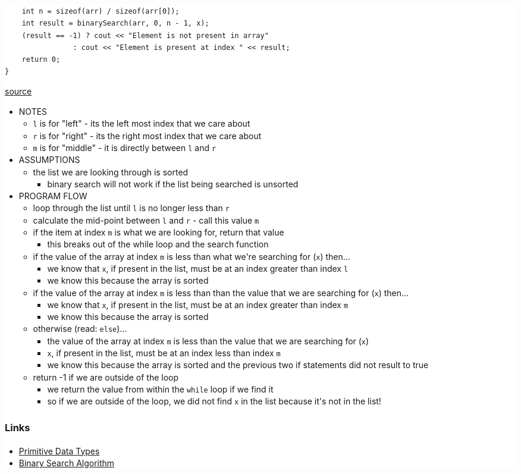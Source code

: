 ```
	int n = sizeof(arr) / sizeof(arr[0]);
	int result = binarySearch(arr, 0, n - 1, x);
	(result == -1) ? cout << "Element is not present in array"
				: cout << "Element is present at index " << result;
	return 0;
}
```

[source](https://www.geeksforgeeks.org/binary-search/)

- NOTES
  - `l` is for "left" - its the left most index that we care about
  - `r` is for "right" - its the right most index that we care about
  - `m` is for "middle" - it is directly between `l` and `r`
- ASSUMPTIONS
  - the list we are looking through is sorted
    - binary search will not work if the list being searched is unsorted
- PROGRAM FLOW
  - loop through the list until `l` is no longer less than `r`
  - calculate the mid-point between `l` and `r` - call this value `m`
  - if the item at index `m` is what we are looking for, return that value
    - this breaks out of the while loop and the search function
  - if the value of the array at index `m` is less than what we're searching for
    (`x`) then...
    - we know that `x`, if present in the list, must be at an index greater than
      index `l`
    - we know this because the array is sorted
  - if the value of the array at index `m` is less than than the value that we
    are searching for (`x`) then...
    - we know that `x`, if present in the list, must be at an index greater than
      index `m`
    - we know this because the array is sorted
  - otherwise (read: `else`)...
    - the value of the array at index `m` is less than the value that we are
      searching for (`x`)
    - `x`, if present in the list, must be at an index less than index `m`
    - we know this because the array is sorted and the previous two if
      statements did not result to true
  - return -1 if we are outside of the loop
    - we return the value from within the `while` loop if we find it
    - so if we are outside of the loop, we did not find `x` in the list because
      it's not in the list!


### Links
- [Primitive Data Types](https://www.geeksforgeeks.org/c-data-types/)
- [Binary Search Algorithm](https://www.geeksforgeeks.org/binary-search/)

